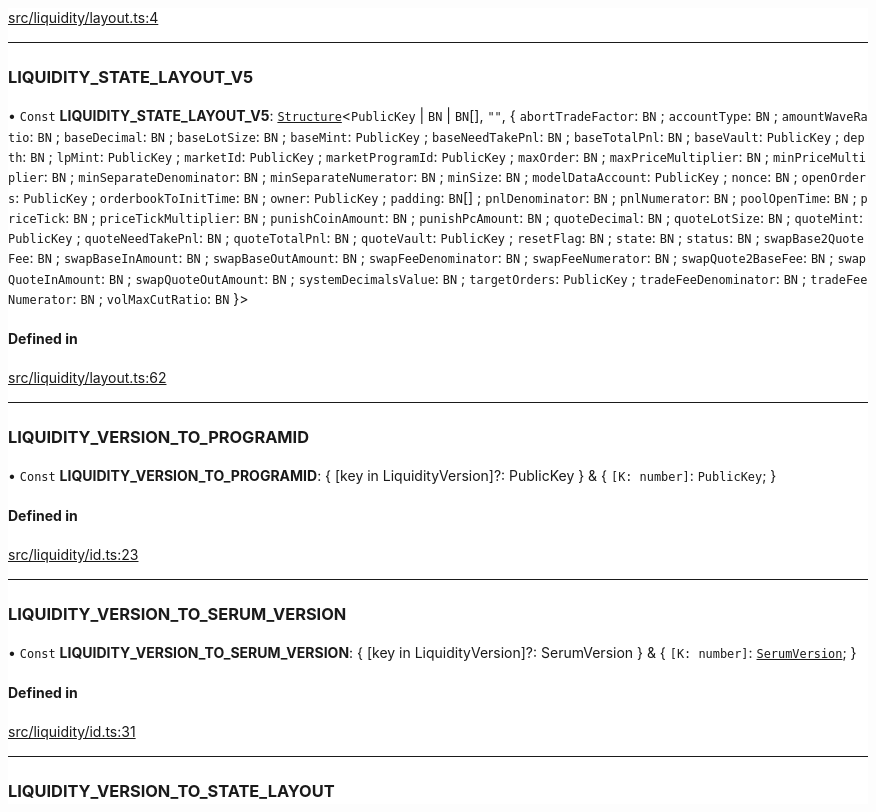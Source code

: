 [src/liquidity/layout.ts:4](https://github.com/raydium-io/raydium-sdk/blob/3d95730/src/liquidity/layout.ts#L4)

___

### LIQUIDITY\_STATE\_LAYOUT\_V5

• `Const` **LIQUIDITY\_STATE\_LAYOUT\_V5**: [`Structure`](classes/Structure.md)<`PublicKey` \| `BN` \| `BN`[], ``""``, { `abortTradeFactor`: `BN` ; `accountType`: `BN` ; `amountWaveRatio`: `BN` ; `baseDecimal`: `BN` ; `baseLotSize`: `BN` ; `baseMint`: `PublicKey` ; `baseNeedTakePnl`: `BN` ; `baseTotalPnl`: `BN` ; `baseVault`: `PublicKey` ; `depth`: `BN` ; `lpMint`: `PublicKey` ; `marketId`: `PublicKey` ; `marketProgramId`: `PublicKey` ; `maxOrder`: `BN` ; `maxPriceMultiplier`: `BN` ; `minPriceMultiplier`: `BN` ; `minSeparateDenominator`: `BN` ; `minSeparateNumerator`: `BN` ; `minSize`: `BN` ; `modelDataAccount`: `PublicKey` ; `nonce`: `BN` ; `openOrders`: `PublicKey` ; `orderbookToInitTime`: `BN` ; `owner`: `PublicKey` ; `padding`: `BN`[] ; `pnlDenominator`: `BN` ; `pnlNumerator`: `BN` ; `poolOpenTime`: `BN` ; `priceTick`: `BN` ; `priceTickMultiplier`: `BN` ; `punishCoinAmount`: `BN` ; `punishPcAmount`: `BN` ; `quoteDecimal`: `BN` ; `quoteLotSize`: `BN` ; `quoteMint`: `PublicKey` ; `quoteNeedTakePnl`: `BN` ; `quoteTotalPnl`: `BN` ; `quoteVault`: `PublicKey` ; `resetFlag`: `BN` ; `state`: `BN` ; `status`: `BN` ; `swapBase2QuoteFee`: `BN` ; `swapBaseInAmount`: `BN` ; `swapBaseOutAmount`: `BN` ; `swapFeeDenominator`: `BN` ; `swapFeeNumerator`: `BN` ; `swapQuote2BaseFee`: `BN` ; `swapQuoteInAmount`: `BN` ; `swapQuoteOutAmount`: `BN` ; `systemDecimalsValue`: `BN` ; `targetOrders`: `PublicKey` ; `tradeFeeDenominator`: `BN` ; `tradeFeeNumerator`: `BN` ; `volMaxCutRatio`: `BN`  }\>

#### Defined in

[src/liquidity/layout.ts:62](https://github.com/raydium-io/raydium-sdk/blob/3d95730/src/liquidity/layout.ts#L62)

___

### LIQUIDITY\_VERSION\_TO\_PROGRAMID

• `Const` **LIQUIDITY\_VERSION\_TO\_PROGRAMID**: { [key in LiquidityVersion]?: PublicKey } & { `[K: number]`: `PublicKey`;  }

#### Defined in

[src/liquidity/id.ts:23](https://github.com/raydium-io/raydium-sdk/blob/3d95730/src/liquidity/id.ts#L23)

___

### LIQUIDITY\_VERSION\_TO\_SERUM\_VERSION

• `Const` **LIQUIDITY\_VERSION\_TO\_SERUM\_VERSION**: { [key in LiquidityVersion]?: SerumVersion } & { `[K: number]`: [`SerumVersion`](modules.md#serumversion);  }

#### Defined in

[src/liquidity/id.ts:31](https://github.com/raydium-io/raydium-sdk/blob/3d95730/src/liquidity/id.ts#L31)

___

### LIQUIDITY\_VERSION\_TO\_STATE\_LAYOUT
